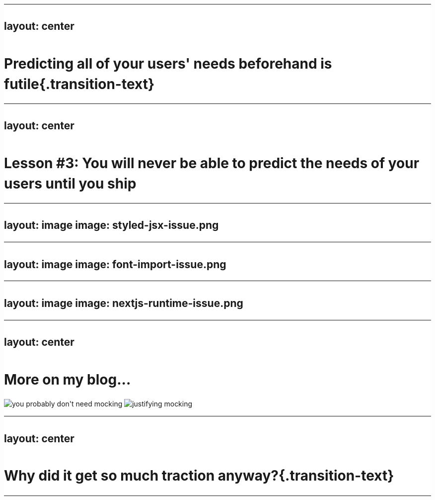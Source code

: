</div>

---
layout: center
---

# Predicting all of your users' needs beforehand is futile{.transition-text}

---
layout: center
---

# <span class="tag">Lesson #3:</span> You will never be able to predict the needs of your users until you ship

---
layout: image
image: styled-jsx-issue.png
---

---
layout: image
image: font-import-issue.png
---

---
layout: image
image: nextjs-runtime-issue.png
---

---
layout: center
---

# More on my blog...

<div class="flex gap-10">

<img src="/you-probably-dont-need-mocking.png"  class="blog-card" alt="you probably don't need mocking" />
<img src="/justifying-mocking.png"  class="blog-card" alt="justifying mocking" />

</div>

---
layout: center
---

# Why did it get so much traction anyway?{.transition-text}

---